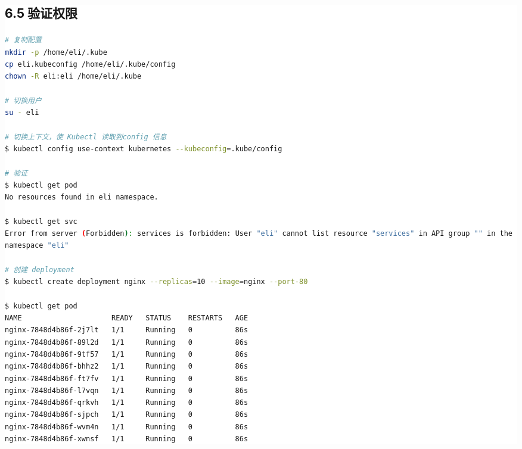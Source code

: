 

## 6.5 验证权限

```bash
# 复制配置
mkdir -p /home/eli/.kube
cp eli.kubeconfig /home/eli/.kube/config
chown -R eli:eli /home/eli/.kube

# 切换用户
su - eli

# 切换上下文，使 Kubectl 读取到config 信息
$ kubectl config use-context kubernetes --kubeconfig=.kube/config

# 验证
$ kubectl get pod
No resources found in eli namespace.

$ kubectl get svc
Error from server (Forbidden): services is forbidden: User "eli" cannot list resource "services" in API group "" in the namespace "eli"

# 创建 deployment
$ kubectl create deployment nginx --replicas=10 --image=nginx --port-80

$ kubectl get pod
NAME                     READY   STATUS    RESTARTS   AGE
nginx-7848d4b86f-2j7lt   1/1     Running   0          86s
nginx-7848d4b86f-89l2d   1/1     Running   0          86s
nginx-7848d4b86f-9tf57   1/1     Running   0          86s
nginx-7848d4b86f-bhhz2   1/1     Running   0          86s
nginx-7848d4b86f-ft7fv   1/1     Running   0          86s
nginx-7848d4b86f-l7vqn   1/1     Running   0          86s
nginx-7848d4b86f-qrkvh   1/1     Running   0          86s
nginx-7848d4b86f-sjpch   1/1     Running   0          86s
nginx-7848d4b86f-wvm4n   1/1     Running   0          86s
nginx-7848d4b86f-xwnsf   1/1     Running   0          86s
```

